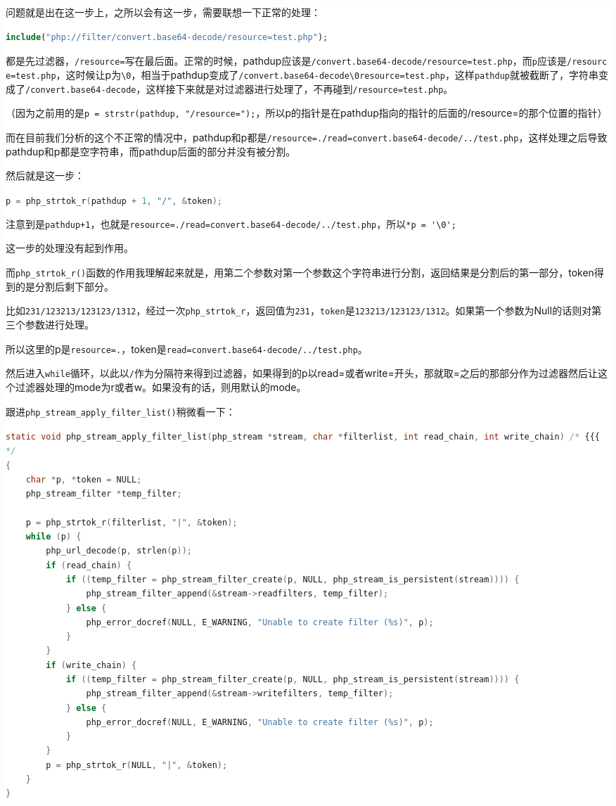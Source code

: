 问题就是出在这一步上，之所以会有这一步，需要联想一下正常的处理：

```php
include("php://filter/convert.base64-decode/resource=test.php");
```

都是先过滤器，`/resource=`写在最后面。正常的时候，pathdup应该是`/convert.base64-decode/resource=test.php`，而`p`应该是`/resource=test.php`，这时候让p为`\0`，相当于pathdup变成了`/convert.base64-decode\0resource=test.php`，这样`pathdup`就被截断了，字符串变成了`/convert.base64-decode`，这样接下来就是对过滤器进行处理了，不再碰到`/resource=test.php`。

（因为之前用的是`p = strstr(pathdup, "/resource=");`，所以p的指针是在pathdup指向的指针的后面的/resource=的那个位置的指针）



而在目前我们分析的这个不正常的情况中，pathdup和p都是`/resource=./read=convert.base64-decode/../test.php`，这样处理之后导致pathdup和p都是空字符串，而pathdup后面的部分并没有被分割。

然后就是这一步：

```c
p = php_strtok_r(pathdup + 1, "/", &token);
```

注意到是`pathdup+1`，也就是`resource=./read=convert.base64-decode/../test.php`，所以`*p = '\0';`

这一步的处理没有起到作用。

而`php_strtok_r()`函数的作用我理解起来就是，用第二个参数对第一个参数这个字符串进行分割，返回结果是分割后的第一部分，token得到的是分割后剩下部分。

比如`231/123213/123123/1312`，经过一次`php_strtok_r`，返回值为`231`，`token`是`123213/123123/1312`。如果第一个参数为Null的话则对第三个参数进行处理。



所以这里的p是`resource=.`，token是`read=convert.base64-decode/../test.php`。

然后进入`while`循环，以此以`/`作为分隔符来得到过滤器，如果得到的p以read=或者write=开头，那就取=之后的那部分作为过滤器然后让这个过滤器处理的mode为r或者w。如果没有的话，则用默认的mode。

跟进`php_stream_apply_filter_list()`稍微看一下：

```c
static void php_stream_apply_filter_list(php_stream *stream, char *filterlist, int read_chain, int write_chain) /* {{{ */
{
	char *p, *token = NULL;
	php_stream_filter *temp_filter;

	p = php_strtok_r(filterlist, "|", &token);
	while (p) {
		php_url_decode(p, strlen(p));
		if (read_chain) {
			if ((temp_filter = php_stream_filter_create(p, NULL, php_stream_is_persistent(stream)))) {
				php_stream_filter_append(&stream->readfilters, temp_filter);
			} else {
				php_error_docref(NULL, E_WARNING, "Unable to create filter (%s)", p);
			}
		}
		if (write_chain) {
			if ((temp_filter = php_stream_filter_create(p, NULL, php_stream_is_persistent(stream)))) {
				php_stream_filter_append(&stream->writefilters, temp_filter);
			} else {
				php_error_docref(NULL, E_WARNING, "Unable to create filter (%s)", p);
			}
		}
		p = php_strtok_r(NULL, "|", &token);
	}
}
```
